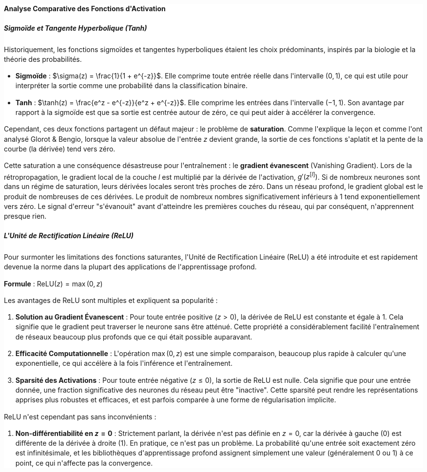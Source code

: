 #### Analyse Comparative des Fonctions d'Activation

##### Sigmoïde et Tangente Hyperbolique (Tanh)

Historiquement, les fonctions sigmoïdes et tangentes hyperboliques étaient les choix prédominants, inspirés par la biologie et la théorie des probabilités.

- **Sigmoïde** : $\sigma(z) = \frac{1}{1 + e^{-z}}$. Elle comprime toute entrée réelle dans l'intervalle $(0,1)$, ce qui est utile pour interpréter la sortie comme une probabilité dans la classification binaire.

- **Tanh** : $\tanh(z) = \frac{e^z - e^{-z}}{e^z + e^{-z}}$. Elle comprime les entrées dans l'intervalle $(-1,1)$. Son avantage par rapport à la sigmoïde est que sa sortie est centrée autour de zéro, ce qui peut aider à accélérer la convergence.

Cependant, ces deux fonctions partagent un défaut majeur : le problème de **saturation**. Comme l'explique la leçon et comme l'ont analysé Glorot & Bengio, lorsque la valeur absolue de l'entrée $z$ devient grande, la sortie de ces fonctions s'aplatit et la pente de la courbe (la dérivée) tend vers zéro.

Cette saturation a une conséquence désastreuse pour l'entraînement : le **gradient évanescent** (Vanishing Gradient). Lors de la rétropropagation, le gradient local de la couche $l$ est multiplié par la dérivée de l'activation, $g'(z^{[l]})$. Si de nombreux neurones sont dans un régime de saturation, leurs dérivées locales seront très proches de zéro. Dans un réseau profond, le gradient global est le produit de nombreuses de ces dérivées. Le produit de nombreux nombres significativement inférieurs à 1 tend exponentiellement vers zéro. Le signal d'erreur "s'évanouit" avant d'atteindre les premières couches du réseau, qui par conséquent, n'apprennent presque rien.

##### L'Unité de Rectification Linéaire (ReLU)

Pour surmonter les limitations des fonctions saturantes, l'Unité de Rectification Linéaire (ReLU) a été introduite et est rapidement devenue la norme dans la plupart des applications de l'apprentissage profond.

**Formule** : $\text{ReLU}(z) = \max(0, z)$

Les avantages de ReLU sont multiples et expliquent sa popularité :

1. **Solution au Gradient Évanescent** : Pour toute entrée positive ($z > 0$), la dérivée de ReLU est constante et égale à 1. Cela signifie que le gradient peut traverser le neurone sans être atténué. Cette propriété a considérablement facilité l'entraînement de réseaux beaucoup plus profonds que ce qui était possible auparavant.

2. **Efficacité Computationnelle** : L'opération $\max(0, z)$ est une simple comparaison, beaucoup plus rapide à calculer qu'une exponentielle, ce qui accélère à la fois l'inférence et l'entraînement.

3. **Sparsité des Activations** : Pour toute entrée négative ($z \leq 0$), la sortie de ReLU est nulle. Cela signifie que pour une entrée donnée, une fraction significative des neurones du réseau peut être "inactive". Cette sparsité peut rendre les représentations apprises plus robustes et efficaces, et est parfois comparée à une forme de régularisation implicite.

ReLU n'est cependant pas sans inconvénients :

1. **Non-différentiabilité en $z = 0$** : Strictement parlant, la dérivée n'est pas définie en $z = 0$, car la dérivée à gauche (0) est différente de la dérivée à droite (1). En pratique, ce n'est pas un problème. La probabilité qu'une entrée soit exactement zéro est infinitésimale, et les bibliothèques d'apprentissage profond assignent simplement une valeur (généralement 0 ou 1) à ce point, ce qui n'affecte pas la convergence.
